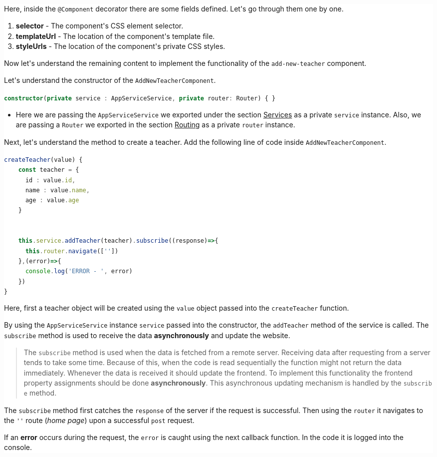 Here, inside the `@Component` decorator there are some fields defined. Let's go through them one by one.

1. **selector** - The component's CSS element selector.
2. **templateUrl** - The location of the component's template file.
3. **styleUrls** - The location of the component's private CSS styles.

Now let's understand the remaining content to implement the functionality of the `add-new-teacher` component.

Let's understand the constructor of the `AddNewTeacherComponent`.

```typescript
constructor(private service : AppServiceService, private router: Router) { }
```

- Here we are passing the `AppServiceService` we exported under the section [Services](#services) as a private `service` instance. Also, we are passing a `Router` we exported in the section [Routing](#routing) as a private `router` instance.

Next, let's understand the method to create a teacher. Add the following line of code inside `AddNewTeacherComponent`.

```typescript
createTeacher(value) {
    const teacher = {
      id : value.id,
      name : value.name,
      age : value.age
    }


    this.service.addTeacher(teacher).subscribe((response)=>{
      this.router.navigate([''])
    },(error)=>{
      console.log('ERROR - ', error)
    })
}
```

Here, first a teacher object will be created using the `value` object passed into the `createTeacher` function.

By using the `AppServiceService` instance `service` passed into the constructor, the `addTeacher` method of the service is called. The `subscribe` method is used to receive the data **asynchronously** and update the website.

> The `subscribe` method is used when the data is fetched from a remote server. Receiving data after requesting from a server tends to take some time. Because of this, when the code is read sequentially the function might not return the data immediately. Whenever the data is received it should update the frontend. To implement this functionality the frontend property assignments should be done **asynchronously**. This asynchronous updating mechanism is handled by the `subscribe` method.

The `subscribe` method first catches the `response` of the server if the request is successful. Then using the `router` it navigates to the `''` route (_home page_) upon a successful `post` request.

If an **error** occurs during the request, the `error` is caught using the next callback function. In the code it is logged into the console.
